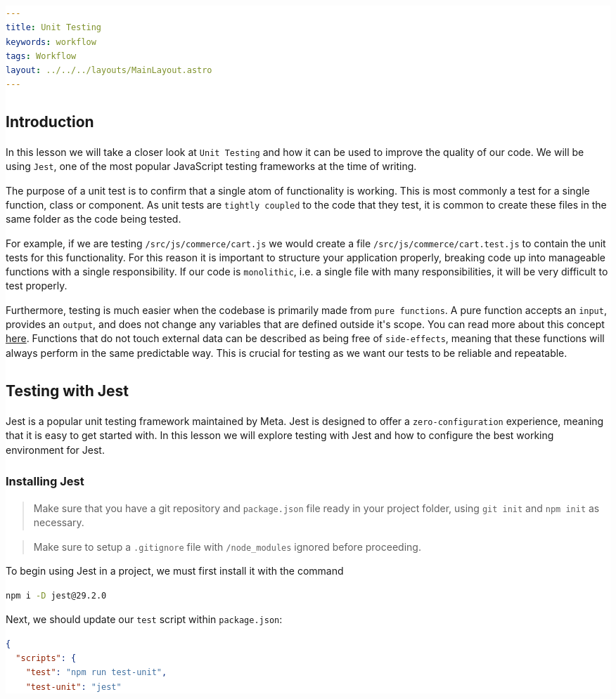 ```yaml
---
title: Unit Testing
keywords: workflow
tags: Workflow
layout: ../../../layouts/MainLayout.astro
---
```


## Introduction

In this lesson we will take a closer look at `Unit Testing` and how it can be used to improve the quality of our code. We will be using `Jest`, one of the most popular JavaScript testing frameworks at the time of writing.

The purpose of a unit test is to confirm that a single atom of functionality is working. This is most commonly a test for a single function, class or component. As unit tests are `tightly coupled` to the code that they test, it is common to create these files in the same folder as the code being tested.

For example, if we are testing `/src/js/commerce/cart.js` we would create a file `/src/js/commerce/cart.test.js` to contain the unit tests for this functionality. For this reason it is important to structure your application properly, breaking code up into manageable functions with a single responsibility. If our code is `monolithic`, i.e. a single file with many responsibilities, it will be very difficult to test properly.

Furthermore, testing is much easier when the codebase is primarily made from `pure functions`. A pure function accepts an `input`, provides an `output`, and does not change any variables that are defined outside it's scope. You can read more about this concept [here](/programming-foundations/intro-functions.html). Functions that do not touch external data can be described as being free of `side-effects`, meaning that these functions will always perform in the same predictable way. This is crucial for testing as we want our tests to be reliable and repeatable.

## Testing with Jest

Jest is a popular unit testing framework maintained by Meta. Jest is designed to offer a `zero-configuration` experience, meaning that it is easy to get started with. In this lesson we will explore testing with Jest and how to configure the best working environment for Jest.

### Installing Jest

> Make sure that you have a git repository and `package.json` file ready in your project folder, using `git init` and `npm init` as necessary.

> Make sure to setup a `.gitignore` file with `/node_modules` ignored before proceeding.

To begin using Jest in a project, we must first install it with the command

```bash
npm i -D jest@29.2.0
```

Next, we should update our `test` script within `package.json`:

```json
{
  "scripts": {
    "test": "npm run test-unit",
    "test-unit": "jest"
```
